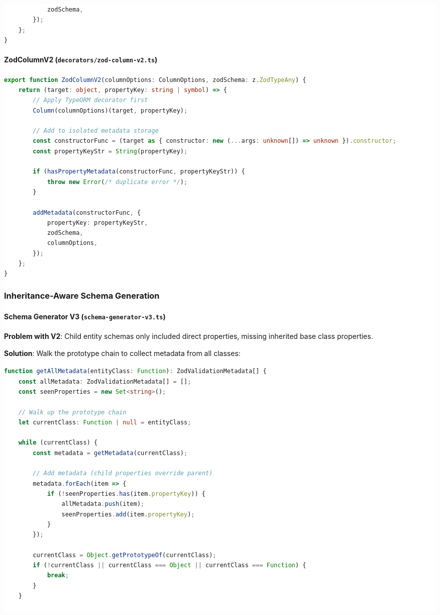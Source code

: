 ```typescript
            zodSchema,
        });
    };
}
```

#### ZodColumnV2 (`decorators/zod-column-v2.ts`)
```typescript
export function ZodColumnV2(columnOptions: ColumnOptions, zodSchema: z.ZodTypeAny) {
    return (target: object, propertyKey: string | symbol) => {
        // Apply TypeORM decorator first
        Column(columnOptions)(target, propertyKey);

        // Add to isolated metadata storage
        const constructorFunc = (target as { constructor: new (...args: unknown[]) => unknown }).constructor;
        const propertyKeyStr = String(propertyKey);

        if (hasPropertyMetadata(constructorFunc, propertyKeyStr)) {
            throw new Error(/* duplicate error */);
        }

        addMetadata(constructorFunc, {
            propertyKey: propertyKeyStr,
            zodSchema,
            columnOptions,
        });
    };
}
```

### Inheritance-Aware Schema Generation

#### Schema Generator V3 (`schema-generator-v3.ts`)

**Problem with V2**: Child entity schemas only included direct properties, missing inherited base class properties.

**Solution**: Walk the prototype chain to collect metadata from all classes:

```typescript
function getAllMetadata(entityClass: Function): ZodValidationMetadata[] {
    const allMetadata: ZodValidationMetadata[] = [];
    const seenProperties = new Set<string>();
    
    // Walk up the prototype chain
    let currentClass: Function | null = entityClass;
    
    while (currentClass) {
        const metadata = getMetadata(currentClass);
        
        // Add metadata (child properties override parent)
        metadata.forEach(item => {
            if (!seenProperties.has(item.propertyKey)) {
                allMetadata.push(item);
                seenProperties.add(item.propertyKey);
            }
        });
        
        currentClass = Object.getPrototypeOf(currentClass);
        if (!currentClass || currentClass === Object || currentClass === Function) {
            break;
        }
    }
    
```